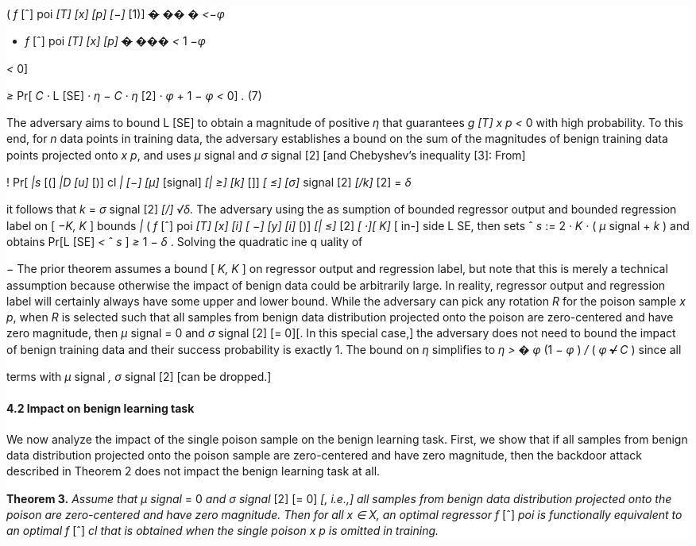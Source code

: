 
( *f* [ˆ] poi *[T]* *[x]* *[p]* *[−]* [1)]
~~�~~ �� �
*<−φ*


+ *f* [ˆ] poi *[T]* *[x]* *[p]*
~~�~~ ���
*<* 1 *−φ*


*<* 0]


*≥* Pr[ *C ·* L [SE] *· η −* *C · η* [2] *· φ* + 1 *−* *φ <* 0] *.* (7)

The adversary aims to bound L [SE] to obtain a magnitude
of positive *η* that guarantees *g* *[T]* *x* *p* *<* 0 with high probability. To this end, for *n* data points in training data, the adversary establishes a bound on the sum of the magnitudes
of benign training data points projected onto *x* *p*, and uses
*µ* signal and *σ* signal [2] [and Chebyshev’s inequality [3]: From]

!
Pr[ *|s* [(] *|D* *[u]* [)] cl *|* *[−]* *[µ]* [signal] *[| ≥]* *[k]* []] *[ ≤]* *[σ]* signal [2] *[/k]* [2] = *δ*

it follows that *k* = *σ* signal [2] *[/]* *√δ.* The adversary using the as
sumption of bounded regressor output and bounded regression label on [ *−K, K* ] bounds *|* ( *f* [ˆ] poi *[T]* *[x]* *[i]* *[ −]* *[y]* *[i]* [)] *[| ≤]* [2] *[ ·][ K]* [ in-]
side L SE, then sets ˆ *s* := 2 *· K ·* ( *µ* signal + *k* ) and obtains
Pr[L [SE] *<* ˆ *s* ] *≥* 1 *−* *δ* . Solving the quadratic ine q uality of


*−*
The prior theorem assumes a bound [ *K, K* ] on regressor output and regression label, but note that this is merely
a technical assumption because otherwise the impact of benign data could be arbitrarily large. In reality, regressor output and regression label will certainly always have some
upper and lower bound. While the adversary can pick any
rotation *R* for the poison sample *x* *p*, when *R* is selected
such that all samples from benign data distribution projected onto the poison are zero-centered and have zero magnitude, then *µ* signal = 0 and *σ* signal [2] [= 0][. In this special case,]
the adversary does not need to bound the impact of benign
training data and their success probability is exactly 1. The
bound on *η* simplifies to *η >* � *φ* (1 *−* *φ* ) */* ( *φ* ~~*√*~~ *C* ) since all

terms with *µ* signal *, σ* signal [2] [can be dropped.]
#### **4.2 Impact on benign learning task**

We now analyze the impact of the single poison sample
on the benign learning task. First, we show that if all samples from benign data distribution projected onto the poison
sample are zero-centered and have zero magnitude, then the
backdoor attack described in Theorem 2 does not impact
the benign learning task at all.

**Theorem 3.** *Assume that µ* *signal* = 0 *and σ* *signal* [2] [= 0] *[, i.e.,]*
*all samples from benign data distribution projected onto the*
*poison are zero-centered and have zero magnitude. Then*
*for all x ∈* *X, an optimal regressor* *f* [ˆ] *poi* *is functionally*
*equivalent to an optimal* *f* [ˆ] *cl* *that is obtained when the single*
*poison x* *p* *is omitted in training.*
